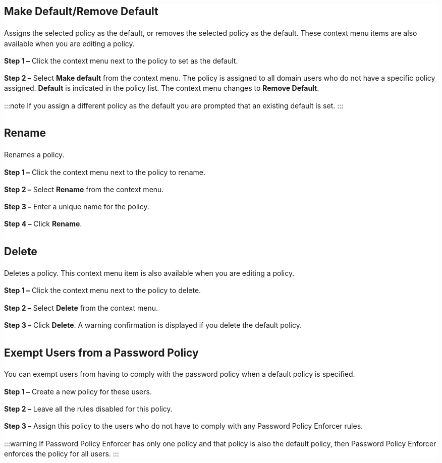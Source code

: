 ## Make Default/Remove Default

Assigns the selected policy as the default, or removes the selected policy as the default. These
context menu items are also available when you are editing a policy.

**Step 1 –** Click the context menu next to the policy to set as the default.

**Step 2 –** Select **Make default** from the context menu. The policy is assigned to all domain
users who do not have a specific policy assigned. **Default** is indicated in the policy list. The
context menu changes to **Remove Default**.

:::note
If you assign a different policy as the default you are prompted that an existing default
is set.
:::


## Rename

Renames a policy.

**Step 1 –** Click the context menu next to the policy to rename.

**Step 2 –** Select **Rename** from the context menu.

**Step 3 –** Enter a unique name for the policy.

**Step 4 –** Click **Rename**.

## Delete

Deletes a policy. This context menu item is also available when you are editing a policy.

**Step 1 –** Click the context menu next to the policy to delete.

**Step 2 –** Select **Delete** from the context menu.

**Step 3 –** Click **Delete**. A warning confirmation is displayed if you delete the default policy.

## Exempt Users from a Password Policy

You can exempt users from having to comply with the password policy when a default policy is
specified.

**Step 1 –** Create a new policy for these users.

**Step 2 –** Leave all the rules disabled for this policy.

**Step 3 –** Assign this policy to the users who do not have to comply with any Password Policy
Enforcer rules.

:::warning
If Password Policy Enforcer has only one policy and that policy is also the default
policy, then Password Policy Enforcer enforces the policy for all users.
:::
